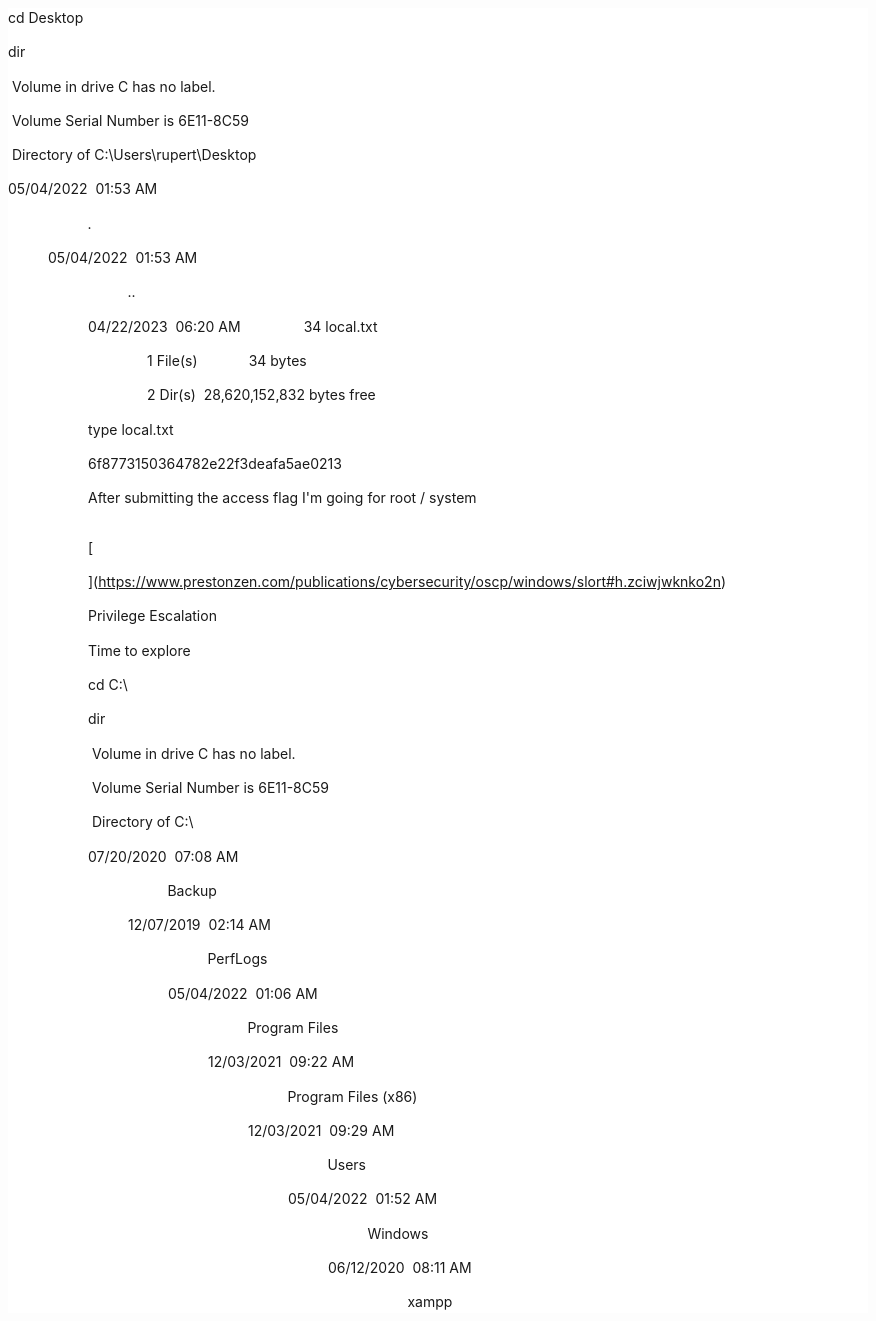   

cd Desktop

dir

 Volume in drive C has no label.

 Volume Serial Number is 6E11-8C59

  

 Directory of C:\Users\rupert\Desktop

  

05/04/2022  01:53 AM    <DIR>          .

05/04/2022  01:53 AM    <DIR>          ..

04/22/2023  06:20 AM                34 local.txt

               1 File(s)             34 bytes

               2 Dir(s)  28,620,152,832 bytes free

type local.txt

6f8773150364782e22f3deafa5ae0213

After submitting the access flag I'm going for root / system

## 

[

](https://www.prestonzen.com/publications/cybersecurity/oscp/windows/slort#h.zciwjwknko2n)

Privilege Escalation

Time to explore

cd C:\

dir

 Volume in drive C has no label.

 Volume Serial Number is 6E11-8C59

  

 Directory of C:\

  

07/20/2020  07:08 AM    <DIR>          Backup

12/07/2019  02:14 AM    <DIR>          PerfLogs

05/04/2022  01:06 AM    <DIR>          Program Files

12/03/2021  09:22 AM    <DIR>          Program Files (x86)

12/03/2021  09:29 AM    <DIR>          Users

05/04/2022  01:52 AM    <DIR>          Windows

06/12/2020  08:11 AM    <DIR>          xampp
